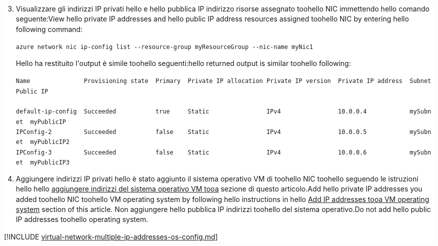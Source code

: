 3. <span data-ttu-id="6b133-169">Visualizzare gli indirizzi IP privati hello e hello pubblica IP indirizzo risorse assegnato toohello NIC immettendo hello comando seguente:</span><span class="sxs-lookup"><span data-stu-id="6b133-169">View hello private IP addresses and hello public IP address resources assigned toohello NIC by entering hello following command:</span></span>

    ```azurecli
    azure network nic ip-config list --resource-group myResourceGroup --nic-name myNic1
    ```

      <span data-ttu-id="6b133-170">Hello ha restituito l'output è simile toohello seguenti:</span><span class="sxs-lookup"><span data-stu-id="6b133-170">hello returned output is similar toohello following:</span></span>
      ```
      Name               Provisioning state  Primary  Private IP allocation Private IP version  Private IP address  Subnet    Public IP
        
      default-ip-config  Succeeded           true     Static                IPv4                10.0.0.4            mySubnet  myPublicIP
      IPConfig-2         Succeeded           false    Static                IPv4                10.0.0.5            mySubnet  myPublicIP2
      IPConfig-3         Succeeded           false    Static                IPv4                10.0.0.6            mySubnet  myPublicIP3
      ```
4. <span data-ttu-id="6b133-171">Aggiungere indirizzi IP privati hello è stato aggiunto il sistema operativo VM di toohello NIC toohello seguendo le istruzioni hello hello [aggiungere indirizzi del sistema operativo VM tooa](#os-config) sezione di questo articolo.</span><span class="sxs-lookup"><span data-stu-id="6b133-171">Add hello private IP addresses you added toohello NIC toohello VM operating system by following hello instructions in hello [Add IP addresses tooa VM operating system](#os-config) section of this article.</span></span> <span data-ttu-id="6b133-172">Non aggiungere hello pubblica IP indirizzi toohello del sistema operativo.</span><span class="sxs-lookup"><span data-stu-id="6b133-172">Do not add hello public IP addresses toohello operating system.</span></span>

[!INCLUDE [virtual-network-multiple-ip-addresses-os-config.md](../../includes/virtual-network-multiple-ip-addresses-os-config.md)]
